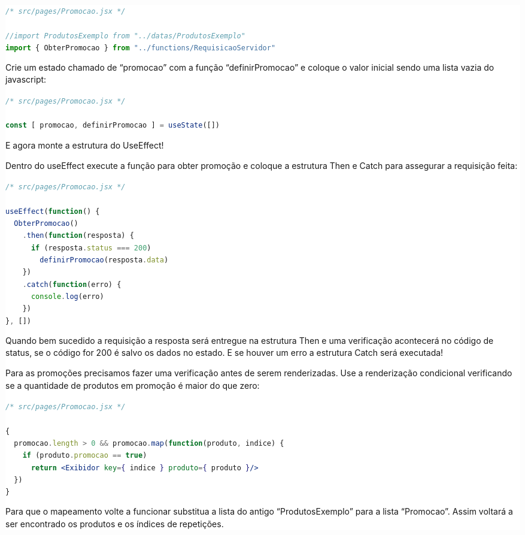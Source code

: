 ```jsx
/* src/pages/Promocao.jsx */

//import ProdutosExemplo from "../datas/ProdutosExemplo" 
import { ObterPromocao } from "../functions/RequisicaoServidor"
```

Crie um estado chamado de “promocao” com a função “definirPromocao” e coloque o valor inicial sendo uma lista vazia do javascript:

```jsx
/* src/pages/Promocao.jsx */

const [ promocao, definirPromocao ] = useState([])
```

E agora monte a estrutura do UseEffect!

Dentro do useEffect execute a função para obter promoção e coloque a estrutura Then e Catch para assegurar a requisição feita:

```jsx
/* src/pages/Promocao.jsx */

useEffect(function() {
  ObterPromocao()
    .then(function(resposta) {
      if (resposta.status === 200)
        definirPromocao(resposta.data)
    })
    .catch(function(erro) {
      console.log(erro)
    })
}, [])
```

Quando bem sucedido a requisição a resposta será entregue na estrutura Then e uma verificação acontecerá no código de status, se o código for 200 é salvo os dados no estado. E se houver um erro a estrutura Catch será executada!

Para as promoções precisamos fazer uma verificação antes de serem renderizadas. Use a renderização condicional verificando se a quantidade de produtos em promoção é maior do que zero:

```jsx
/* src/pages/Promocao.jsx */

{ 
  promocao.length > 0 && promocao.map(function(produto, indice) { 
    if (produto.promocao == true)
      return <Exibidor key={ indice } produto={ produto }/> 
  })
}
```

Para que o mapeamento volte a funcionar substitua a lista do antigo “ProdutosExemplo” para a lista “Promocao”. Assim voltará a ser encontrado os produtos e os índices de repetições.

